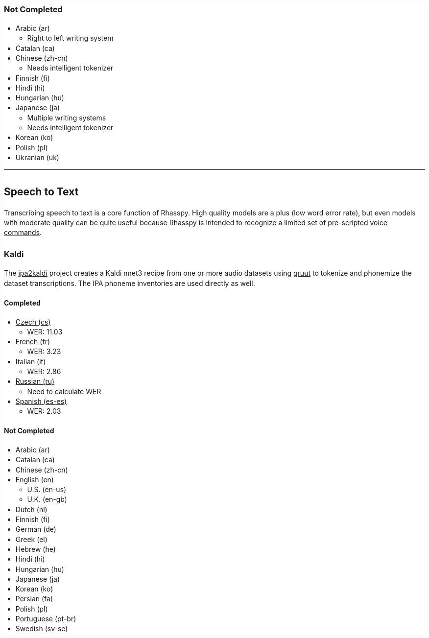 ### Not Completed

* Arabic (ar)
    * Right to left writing system
* Catalan (ca)
* Chinese (zh-cn)
    * Needs intelligent tokenizer
* Finnish (fi)
* Hindi (hi)
* Hungarian (hu)
* Japanese (ja)
    * Multiple writing systems
    * Needs intelligent tokenizer
* Korean (ko)
* Polish (pl)
* Ukranian (uk)

---

## Speech to Text

Transcribing speech to text is a core function of Rhasspy. High quality models are a plus (low word error rate), but even models with moderate quality can be quite useful because Rhasspy is intended to recognize a limited set of [pre-scripted voice commands](training.md#sentencesini).

### Kaldi

The [ipa2kaldi](https://github.com/rhasspy/ipa2kaldi) project creates a Kaldi nnet3 recipe from one or more audio datasets using [gruut](https://github.com/rhasspy/gruut) to tokenize and phonemize the dataset transcriptions. The IPA phoneme inventories are used directly as well.

#### Completed

* [Czech (cs)](https://github.com/rhasspy/cs_kaldi-rhasspy/)
    * WER: 11.03
* [French (fr)](https://github.com/rhasspy/fr_kaldi-rhasspy/)
    * WER: 3.23
* [Italian (it)](https://github.com/rhasspy/it_kaldi-rhasspy/)
    * WER: 2.86
* [Russian (ru)](https://github.com/rhasspy/ru_kaldi-rhasspy/)
    * Need to calculate WER
* [Spanish (es-es)](https://github.com/rhasspy/es_kaldi-rhasspy/)
    * WER: 2.03

#### Not Completed

* Arabic (ar)
* Catalan (ca)
* Chinese (zh-cn)
* English (en)
    * U.S. (en-us)
    * U.K. (en-gb)
* Dutch (nl)
* Finnish (fi)
* German (de)
* Greek (el)
* Hebrew (he)
* Hindi (hi)
* Hungarian (hu)
* Japanese (ja)
* Korean (ko)
* Persian (fa)
* Polish (pl)
* Portuguese (pt-br)
* Swedish (sv-se)